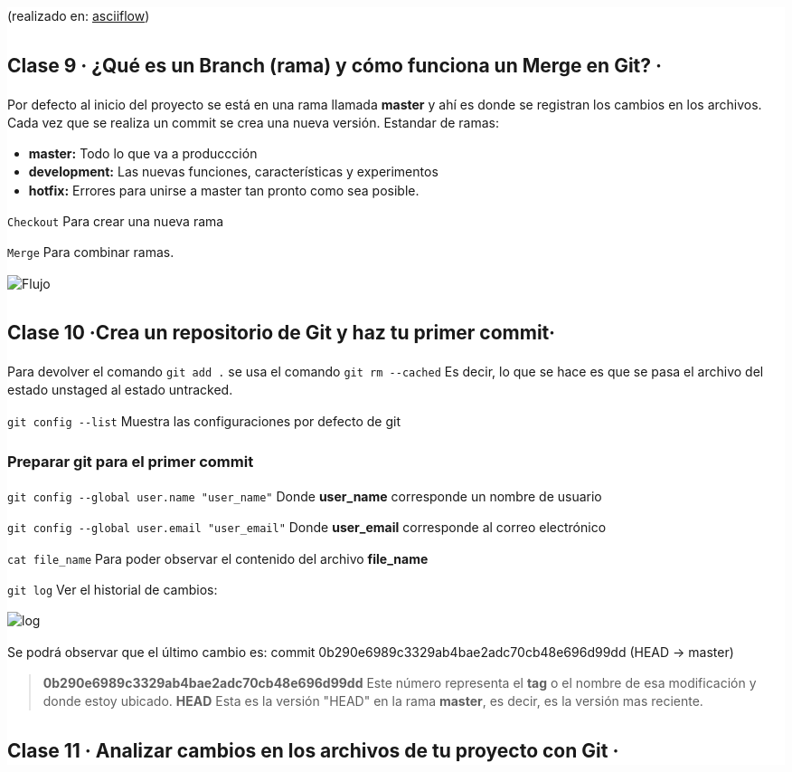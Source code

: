 (realizado en: [asciiflow](http://asciiflow.com/))

## Clase 9 · ¿Qué es un Branch (rama) y cómo funciona un Merge en Git? ·

Por defecto al inicio del proyecto se está en una rama llamada **master** y ahí es donde se registran los cambios en los archivos.
Cada vez que se realiza un commit se crea una nueva versión.
Estandar de ramas:

- **master:** Todo lo que va a produccción
- **development:** Las nuevas funciones, características y experimentos
- **hotfix:**  Errores para unirse a master tan pronto como sea posible.

``Checkout`` Para crear una nueva rama

``Merge`` Para combinar ramas.

![Flujo](https://i.imgur.com/TQASU2Y.png)

## Clase 10 ·Crea un repositorio de Git y haz tu primer commit·

Para devolver el comando `git add .` se usa el comando `git rm --cached`
Es decir, lo que se hace es que se pasa el archivo del estado unstaged al estado untracked.

`git config --list`
Muestra las configuraciones por defecto de git

### Preparar git para el primer commit

`git config --global user.name "user_name"`
Donde **user_name** corresponde un nombre de usuario

`git config --global user.email "user_email"`
Donde **user_email** corresponde al correo electrónico

`cat file_name`
Para poder observar el contenido del archivo **file_name**

`git log`
Ver el historial de cambios:

![log](https://i.imgur.com/o6mzNkx.png)

Se podrá observar que el último cambio es:
commit 0b290e6989c3329ab4bae2adc70cb48e696d99dd (HEAD -> master)

> **0b290e6989c3329ab4bae2adc70cb48e696d99dd** Este número representa el **tag** o el nombre de esa modificación y donde estoy ubicado.
> **HEAD** Esta es la versión "HEAD" en la rama **master**, es decir, es la versión mas reciente.

## Clase 11 · Analizar cambios en los archivos de tu proyecto con Git ·

